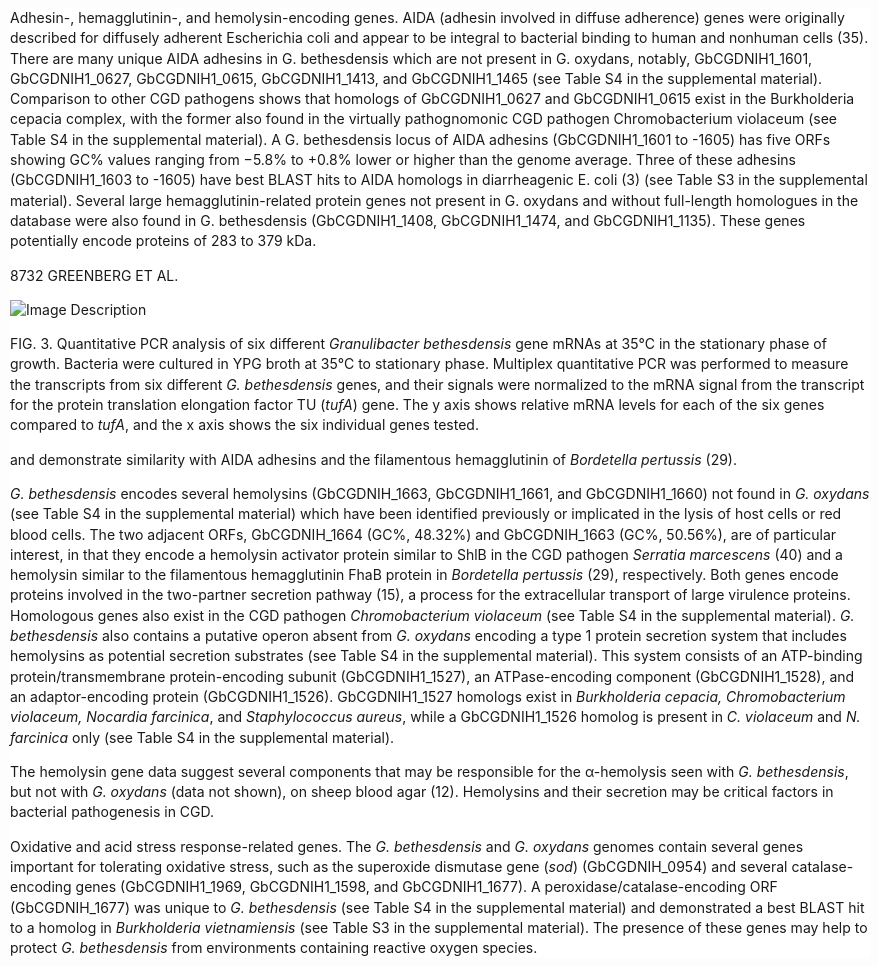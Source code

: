 Adhesin-, hemagglutinin-, and hemolysin-encoding genes. AIDA (adhesin involved in diffuse adherence) genes were originally described for diffusely adherent Escherichia coli and appear to be integral to bacterial binding to human and nonhuman cells (35). There are many unique AIDA adhesins in G. bethesdensis which are not present in G. oxydans, notably, GbCGDNIH1_1601, GbCGDNIH1_0627, GbCGDNIH1_0615, GbCGDNIH1_1413, and GbCGDNIH1_1465 (see Table S4 in the supplemental material). Comparison to other CGD pathogens shows that homologs of GbCGDNIH1_0627 and GbCGDNIH1_0615 exist in the Burkholderia cepacia complex, with the former also found in the virtually pathognomonic CGD pathogen Chromobacterium violaceum (see Table S4 in the supplemental material). A G. bethesdensis locus of AIDA adhesins (GbCGDNIH1_1601 to -1605) has five ORFs showing GC% values ranging from −5.8% to +0.8% lower or higher than the genome average. Three of these adhesins (GbCGDNIH1_1603 to -1605) have best BLAST hits to AIDA homologs in diarrheagenic E. coli (3) (see Table S3 in the supplemental material). Several large hemagglutinin-related protein genes not present in G. oxydans and without full-length homologues in the database were also found in G. bethesdensis (GbCGDNIH1_1408, GbCGDNIH1_1474, and GbCGDNIH1_1135). These genes potentially encode proteins of 283 to 379 kDa.

8732 GREENBERG ET AL.

![Image Description](#)

FIG. 3. Quantitative PCR analysis of six different *Granulibacter bethesdensis* gene mRNAs at 35°C in the stationary phase of growth. Bacteria were cultured in YPG broth at 35°C to stationary phase. Multiplex quantitative PCR was performed to measure the transcripts from six different *G. bethesdensis* genes, and their signals were normalized to the mRNA signal from the transcript for the protein translation elongation factor TU (*tufA*) gene. The y axis shows relative mRNA levels for each of the six genes compared to *tufA*, and the x axis shows the six individual genes tested.

and demonstrate similarity with AIDA adhesins and the filamentous hemagglutinin of *Bordetella pertussis* (29).

*G. bethesdensis* encodes several hemolysins (GbCGDNIH_1663, GbCGDNIH1_1661, and GbCGDNIH1_1660) not found in *G. oxydans* (see Table S4 in the supplemental material) which have been identified previously or implicated in the lysis of host cells or red blood cells. The two adjacent ORFs, GbCGDNIH_1664 (GC%, 48.32%) and GbCGDNIH_1663 (GC%, 50.56%), are of particular interest, in that they encode a hemolysin activator protein similar to ShlB in the CGD pathogen *Serratia marcescens* (40) and a hemolysin similar to the filamentous hemagglutinin FhaB protein in *Bordetella pertussis* (29), respectively. Both genes encode proteins involved in the two-partner secretion pathway (15), a process for the extracellular transport of large virulence proteins. Homologous genes also exist in the CGD pathogen *Chromobacterium violaceum* (see Table S4 in the supplemental material). *G. bethesdensis* also contains a putative operon absent from *G. oxydans* encoding a type 1 protein secretion system that includes hemolysins as potential secretion substrates (see Table S4 in the supplemental material). This system consists of an ATP-binding protein/transmembrane protein-encoding subunit (GbCGDNIH1_1527), an ATPase-encoding component (GbCGDNIH1_1528), and an adaptor-encoding protein (GbCGDNIH1_1526). GbCGDNIH1_1527 homologs exist in *Burkholderia cepacia, Chromobacterium violaceum, Nocardia farcinica*, and *Staphylococcus aureus*, while a GbCGDNIH1_1526 homolog is present in *C. violaceum* and *N. farcinica* only (see Table S4 in the supplemental material).

The hemolysin gene data suggest several components that may be responsible for the α-hemolysis seen with *G. bethesdensis*, but not with *G. oxydans* (data not shown), on sheep blood agar (12). Hemolysins and their secretion may be critical factors in bacterial pathogenesis in CGD.

Oxidative and acid stress response-related genes. The *G. bethesdensis* and *G. oxydans* genomes contain several genes important for tolerating oxidative stress, such as the superoxide dismutase gene (*sod*) (GbCGDNIH_0954) and several catalase-encoding genes (GbCGDNIH1_1969, GbCGDNIH1_1598, and GbCGDNIH1_1677). A peroxidase/catalase-encoding ORF (GbCGDNIH_1677) was unique to *G. bethesdensis* (see Table S4 in the supplemental material) and demonstrated a best BLAST hit to a homolog in *Burkholderia vietnamiensis* (see Table S3 in the supplemental material). The presence of these genes may help to protect *G. bethesdensis* from environments containing reactive oxygen species.
